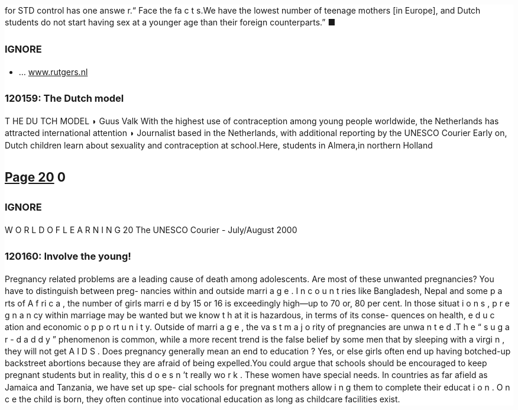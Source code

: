 for STD control has one answe r.“ Face the
fa c t s.We have the lowest number of teenage
mothers [in Europe], and Dutch students
do not start having sex at a younger age than
their foreign counterparts.” ■

### IGNORE

+ …
www.rutgers.nl

### 120159: The Dutch model

T HE DU TCH MODEL
◗ Guus Valk
With the highest use of contraception among young people worldwide, 
the Netherlands has attracted international attention
◗ Journalist based in the Netherlands, with additional
reporting by the UNESCO Courier
Early on, Dutch children learn about sexuality and contraception
at school.Here, students in Almera,in northern Holland

## [Page 20](120152eng.pdf#page=20) 0

### IGNORE

W O R L D  O F  L E A R N I N G
20 The UNESCO Courier - July/August 2000

### 120160: Involve the young!

Pregnancy related problems are a leading
cause of death among adolescents. Are most
of these unwanted pregnancies? 
You have to distinguish between preg-
nancies within and outside marri a g e . I n
c o u n t ries like Bangladesh, Nepal and some
p a rts of A f ri c a , the number of girls marri e d
by 15 or 16 is exceedingly high—up to 70 or,
80 per cent. In those situat i o n s , p r e g n a n cy
within marriage may be wanted but we know
t h at it is hazardous, in terms of its conse-
quences on health, e d u c ation and economic
o p p o rt u n i t y. Outside of marri a g e , the va s t
m a j o rity of pregnancies are unwa n t e d .T h e
“ s u g a r - d a d d y ” phenomenon is common,
while a more recent trend is the false belief
by some men that by sleeping with a virgi n ,
they will not get A I D S .
Does pregnancy generally mean an end to
education ?
Yes, or else girls often end up having
botched-up backstreet abortions because
they are afraid of being expelled.You could
argue that schools should be encouraged to
keep pregnant students but in reality, this
d o e s n ’t really wo r k . These women have
special needs. In countries as far afield as
Jamaica and Tanzania, we have set up spe-
cial  schools for pregnant mothers allow i n g
them to complete their educat i o n . O n c e
the child is born, they often continue into
vocational education as long as childcare
facilities exist.